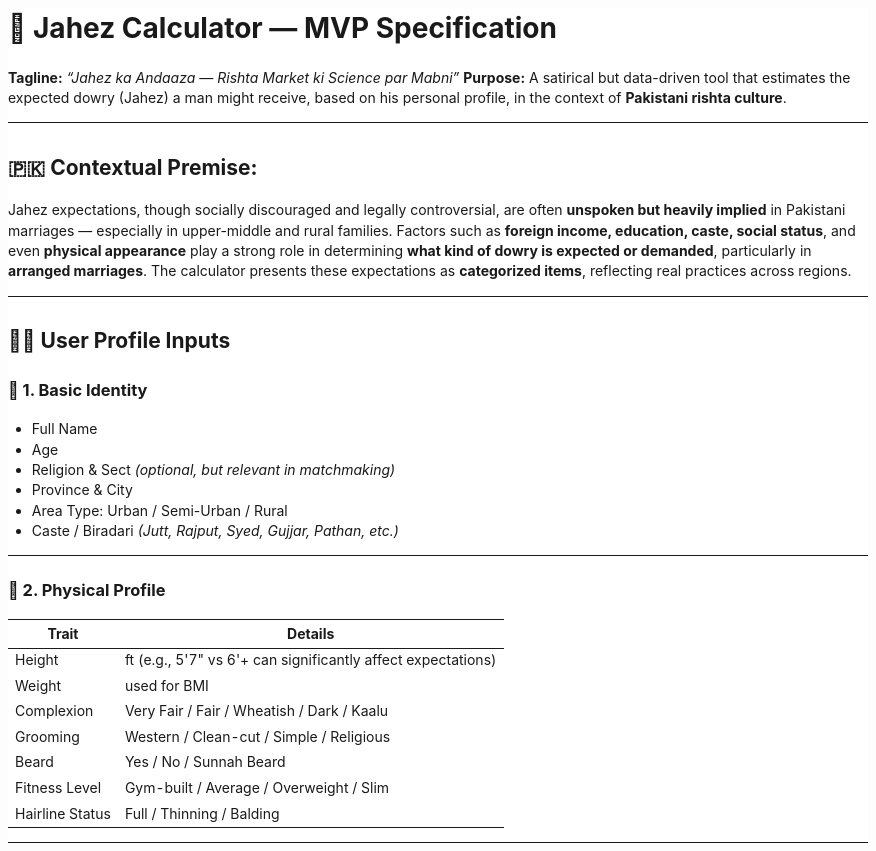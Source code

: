 # 🎯 Jahez Calculator — MVP Specification

**Tagline:** *“Jahez ka Andaaza — Rishta Market ki Science par Mabni”*
**Purpose:** A satirical but data-driven tool that estimates the expected dowry (Jahez) a man might receive, based on his personal profile, in the context of **Pakistani rishta culture**.

---

## 🇵🇰 Contextual Premise:

Jahez expectations, though socially discouraged and legally controversial, are often **unspoken but heavily implied** in Pakistani marriages — especially in upper-middle and rural families. Factors such as **foreign income, education, caste, social status**, and even **physical appearance** play a strong role in determining **what kind of dowry is expected or demanded**, particularly in **arranged marriages**. The calculator presents these expectations as **categorized items**, reflecting real practices across regions.

---

## 🧍‍♂️ User Profile Inputs

### 🔹 1. Basic Identity

- Full Name
- Age
- Religion & Sect *(optional, but relevant in matchmaking)*
- Province & City
- Area Type: Urban / Semi-Urban / Rural
- Caste / Biradari *(Jutt, Rajput, Syed, Gujjar, Pathan, etc.)*

---

### 🔹 2. Physical Profile

| Trait           | Details                                                      |
| --------------- | ------------------------------------------------------------ |
| Height          | ft (e.g., 5'7" vs 6'+ can significantly affect expectations) |
| Weight          | used for BMI                                                 |
| Complexion      | Very Fair / Fair / Wheatish / Dark / Kaalu                   |
| Grooming        | Western / Clean-cut / Simple / Religious                     |
| Beard           | Yes / No / Sunnah Beard                                      |
| Fitness Level   | Gym-built / Average / Overweight / Slim                      |
| Hairline Status | Full / Thinning / Balding                                    |

---
